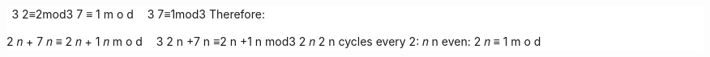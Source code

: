  
3
2≡2mod3
7
≡
1
m
o
d
 
 
3
7≡1mod3
Therefore:

2
𝑛
+
7
𝑛
≡
2
𝑛
+
1
𝑛
m
o
d
 
 
3
2 
n
 +7 
n
 ≡2 
n
 +1 
n
 mod3
2
𝑛
2 
n
  cycles every 2:
𝑛
n even: 
2
𝑛
≡
1
m
o
d
 